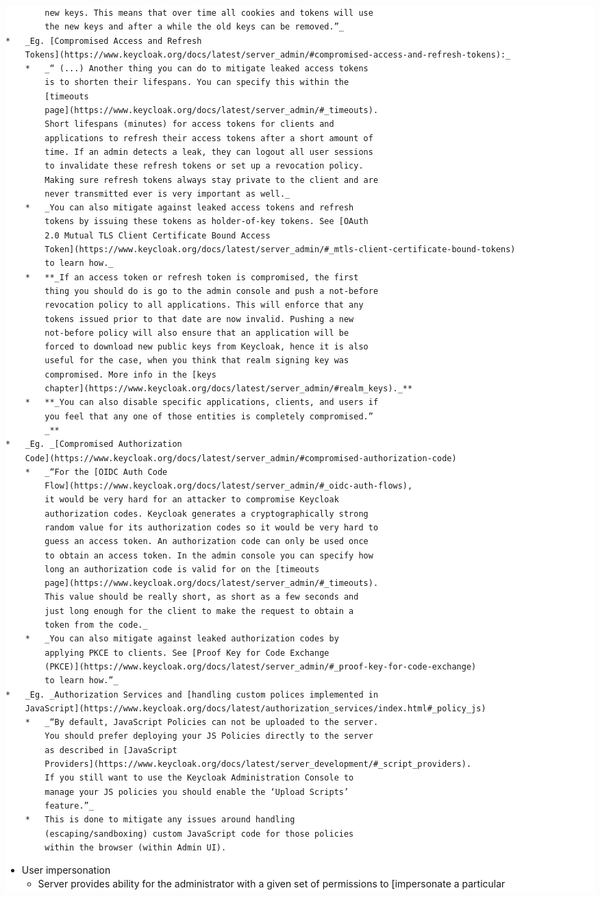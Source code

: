             new keys. This means that over time all cookies and tokens will use
            the new keys and after a while the old keys can be removed.”_
    *   _Eg. [Compromised Access and Refresh
        Tokens](https://www.keycloak.org/docs/latest/server_admin/#compromised-access-and-refresh-tokens):_
        *   _“ (...) Another thing you can do to mitigate leaked access tokens
            is to shorten their lifespans. You can specify this within the
            [timeouts
            page](https://www.keycloak.org/docs/latest/server_admin/#_timeouts).
            Short lifespans (minutes) for access tokens for clients and
            applications to refresh their access tokens after a short amount of
            time. If an admin detects a leak, they can logout all user sessions
            to invalidate these refresh tokens or set up a revocation policy.
            Making sure refresh tokens always stay private to the client and are
            never transmitted ever is very important as well._
        *   _You can also mitigate against leaked access tokens and refresh
            tokens by issuing these tokens as holder-of-key tokens. See [OAuth
            2.0 Mutual TLS Client Certificate Bound Access
            Token](https://www.keycloak.org/docs/latest/server_admin/#_mtls-client-certificate-bound-tokens)
            to learn how._
        *   **_If an access token or refresh token is compromised, the first
            thing you should do is go to the admin console and push a not-before
            revocation policy to all applications. This will enforce that any
            tokens issued prior to that date are now invalid. Pushing a new
            not-before policy will also ensure that an application will be
            forced to download new public keys from Keycloak, hence it is also
            useful for the case, when you think that realm signing key was
            compromised. More info in the [keys
            chapter](https://www.keycloak.org/docs/latest/server_admin/#realm_keys)._**
        *   **_You can also disable specific applications, clients, and users if
            you feel that any one of those entities is completely compromised.”
            _**
    *   _Eg. _[Compromised Authorization
        Code](https://www.keycloak.org/docs/latest/server_admin/#compromised-authorization-code)
        *   _“For the [OIDC Auth Code
            Flow](https://www.keycloak.org/docs/latest/server_admin/#_oidc-auth-flows),
            it would be very hard for an attacker to compromise Keycloak
            authorization codes. Keycloak generates a cryptographically strong
            random value for its authorization codes so it would be very hard to
            guess an access token. An authorization code can only be used once
            to obtain an access token. In the admin console you can specify how
            long an authorization code is valid for on the [timeouts
            page](https://www.keycloak.org/docs/latest/server_admin/#_timeouts).
            This value should be really short, as short as a few seconds and
            just long enough for the client to make the request to obtain a
            token from the code._
        *   _You can also mitigate against leaked authorization codes by
            applying PKCE to clients. See [Proof Key for Code Exchange
            (PKCE)](https://www.keycloak.org/docs/latest/server_admin/#_proof-key-for-code-exchange)
            to learn how.”_
    *   _Eg. _Authorization Services and [handling custom polices implemented in
        JavaScript](https://www.keycloak.org/docs/latest/authorization_services/index.html#_policy_js)
        *   _“By default, JavaScript Policies can not be uploaded to the server.
            You should prefer deploying your JS Policies directly to the server
            as described in [JavaScript
            Providers](https://www.keycloak.org/docs/latest/server_development/#_script_providers).
            If you still want to use the Keycloak Administration Console to
            manage your JS policies you should enable the ‘Upload Scripts’
            feature.”_
        *   This is done to mitigate any issues around handling
            (escaping/sandboxing) custom JavaScript code for those policies
            within the browser (within Admin UI).
*   User impersonation
    *   Server provides ability for the administrator with a given set of
        permissions to [impersonate a particular